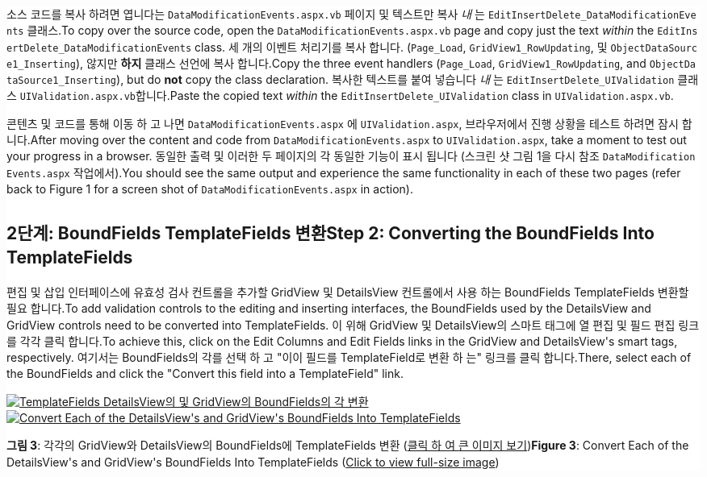 <span data-ttu-id="3ff5a-142">소스 코드를 복사 하려면 엽니다는 `DataModificationEvents.aspx.vb` 페이지 및 텍스트만 복사 *내* 는 `EditInsertDelete_DataModificationEvents` 클래스.</span><span class="sxs-lookup"><span data-stu-id="3ff5a-142">To copy over the source code, open the `DataModificationEvents.aspx.vb` page and copy just the text *within* the `EditInsertDelete_DataModificationEvents` class.</span></span> <span data-ttu-id="3ff5a-143">세 개의 이벤트 처리기를 복사 합니다. (`Page_Load`, `GridView1_RowUpdating`, 및 `ObjectDataSource1_Inserting`), 않지만 **하지** 클래스 선언에 복사 합니다.</span><span class="sxs-lookup"><span data-stu-id="3ff5a-143">Copy the three event handlers (`Page_Load`, `GridView1_RowUpdating`, and `ObjectDataSource1_Inserting`), but do **not** copy the class declaration.</span></span> <span data-ttu-id="3ff5a-144">복사한 텍스트를 붙여 넣습니다 *내* 는 `EditInsertDelete_UIValidation` 클래스 `UIValidation.aspx.vb`합니다.</span><span class="sxs-lookup"><span data-stu-id="3ff5a-144">Paste the copied text *within* the `EditInsertDelete_UIValidation` class in `UIValidation.aspx.vb`.</span></span>

<span data-ttu-id="3ff5a-145">콘텐츠 및 코드를 통해 이동 하 고 나면 `DataModificationEvents.aspx` 에 `UIValidation.aspx`, 브라우저에서 진행 상황을 테스트 하려면 잠시 합니다.</span><span class="sxs-lookup"><span data-stu-id="3ff5a-145">After moving over the content and code from `DataModificationEvents.aspx` to `UIValidation.aspx`, take a moment to test out your progress in a browser.</span></span> <span data-ttu-id="3ff5a-146">동일한 출력 및 이러한 두 페이지의 각 동일한 기능이 표시 됩니다 (스크린 샷 그림 1을 다시 참조 `DataModificationEvents.aspx` 작업에서).</span><span class="sxs-lookup"><span data-stu-id="3ff5a-146">You should see the same output and experience the same functionality in each of these two pages (refer back to Figure 1 for a screen shot of `DataModificationEvents.aspx` in action).</span></span>

## <a name="step-2-converting-the-boundfields-into-templatefields"></a><span data-ttu-id="3ff5a-147">2단계: BoundFields TemplateFields 변환</span><span class="sxs-lookup"><span data-stu-id="3ff5a-147">Step 2: Converting the BoundFields Into TemplateFields</span></span>

<span data-ttu-id="3ff5a-148">편집 및 삽입 인터페이스에 유효성 검사 컨트롤을 추가할 GridView 및 DetailsView 컨트롤에서 사용 하는 BoundFields TemplateFields 변환할 필요 합니다.</span><span class="sxs-lookup"><span data-stu-id="3ff5a-148">To add validation controls to the editing and inserting interfaces, the BoundFields used by the DetailsView and GridView controls need to be converted into TemplateFields.</span></span> <span data-ttu-id="3ff5a-149">이 위해 GridView 및 DetailsView의 스마트 태그에 열 편집 및 필드 편집 링크를 각각 클릭 합니다.</span><span class="sxs-lookup"><span data-stu-id="3ff5a-149">To achieve this, click on the Edit Columns and Edit Fields links in the GridView and DetailsView's smart tags, respectively.</span></span> <span data-ttu-id="3ff5a-150">여기서는 BoundFields의 각를 선택 하 고 "이이 필드를 TemplateField로 변환 하 는" 링크를 클릭 합니다.</span><span class="sxs-lookup"><span data-stu-id="3ff5a-150">There, select each of the BoundFields and click the "Convert this field into a TemplateField" link.</span></span>

<span data-ttu-id="3ff5a-151">[![TemplateFields DetailsView의 및 GridView의 BoundFields의 각 변환](adding-validation-controls-to-the-editing-and-inserting-interfaces-vb/_static/image8.png)](adding-validation-controls-to-the-editing-and-inserting-interfaces-vb/_static/image7.png)</span><span class="sxs-lookup"><span data-stu-id="3ff5a-151">[![Convert Each of the DetailsView's and GridView's BoundFields Into TemplateFields](adding-validation-controls-to-the-editing-and-inserting-interfaces-vb/_static/image8.png)](adding-validation-controls-to-the-editing-and-inserting-interfaces-vb/_static/image7.png)</span></span>

<span data-ttu-id="3ff5a-152">**그림 3**: 각각의 GridView와 DetailsView의 BoundFields에 TemplateFields 변환 ([클릭 하 여 큰 이미지 보기](adding-validation-controls-to-the-editing-and-inserting-interfaces-vb/_static/image9.png))</span><span class="sxs-lookup"><span data-stu-id="3ff5a-152">**Figure 3**: Convert Each of the DetailsView's and GridView's BoundFields Into TemplateFields ([Click to view full-size image](adding-validation-controls-to-the-editing-and-inserting-interfaces-vb/_static/image9.png))</span></span>
